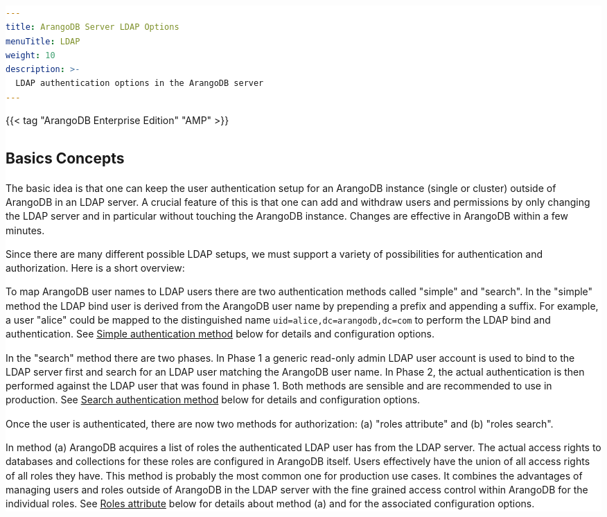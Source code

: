 ```yaml
---
title: ArangoDB Server LDAP Options
menuTitle: LDAP
weight: 10
description: >-
  LDAP authentication options in the ArangoDB server
---
```

{{< tag "ArangoDB Enterprise Edition" "AMP" >}}

## Basics Concepts

The basic idea is that one can keep the user authentication setup for
an ArangoDB instance (single or cluster) outside of ArangoDB in an LDAP
server. A crucial feature of this is that one can add and withdraw users
and permissions by only changing the LDAP server and in particular
without touching the ArangoDB instance. Changes are effective in
ArangoDB within a few minutes.

Since there are many different possible LDAP setups, we must support a
variety of possibilities for authentication and authorization. Here is
a short overview:

To map ArangoDB user names to LDAP users there are two authentication
methods called "simple" and "search". In the "simple" method the LDAP bind
user is derived from the ArangoDB user name by prepending a prefix and
appending a suffix. For example, a user "alice" could be mapped to the
distinguished name `uid=alice,dc=arangodb,dc=com` to perform the LDAP
bind and authentication.
See [Simple authentication method](#simple-authentication-method)
below for details and configuration options.

In the "search" method there are two phases. In Phase 1 a generic
read-only admin LDAP user account is used to bind to the LDAP server
first and search for an LDAP user matching the ArangoDB user name. In
Phase 2, the actual authentication is then performed against the LDAP
user that was found in phase 1. Both methods are sensible and are
recommended to use in production.
See [Search authentication method](#search-authentication-method)
below for details and configuration options.

Once the user is authenticated, there are now two methods for
authorization: (a) "roles attribute" and (b) "roles search".

In method (a) ArangoDB acquires a list of roles the authenticated LDAP
user has from the LDAP server. The actual access rights to databases
and collections for these roles are configured in ArangoDB itself.
Users effectively have the union of all access rights of all roles
they have. This method is probably the most common one for production use
cases. It combines the advantages of managing users and roles outside of
ArangoDB in the LDAP server with the fine grained access control within
ArangoDB for the individual roles. See [Roles attribute](#roles-attribute)
below for details about method (a) and for the associated configuration
options.
